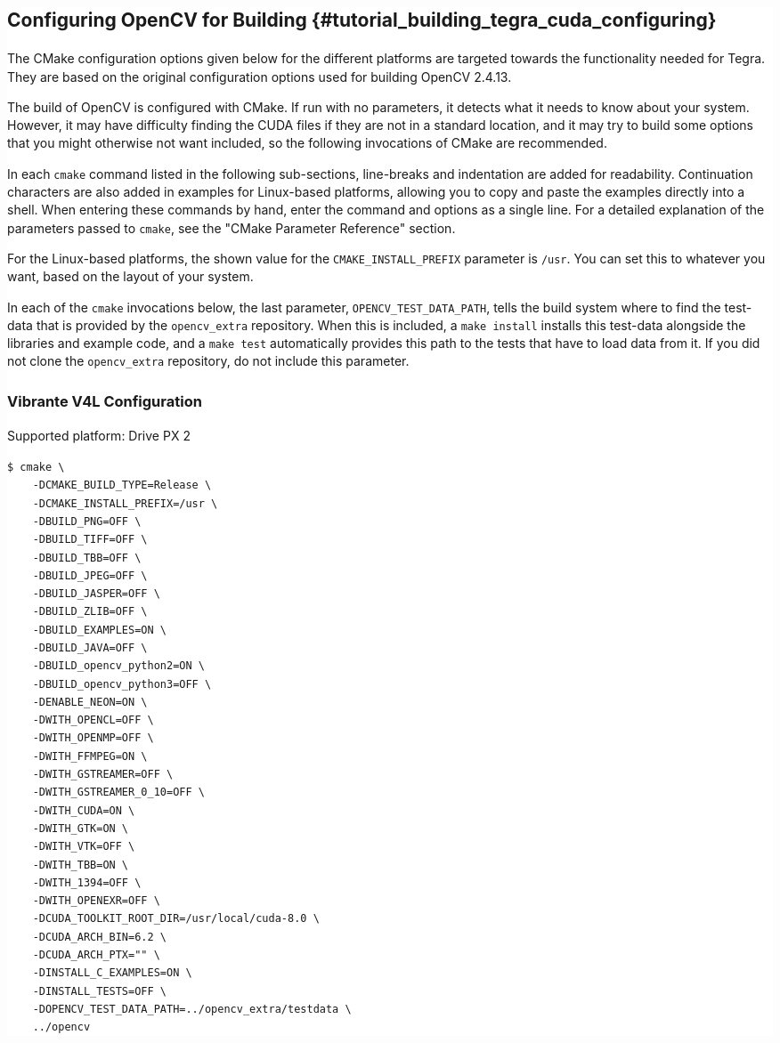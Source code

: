 Configuring OpenCV for Building {#tutorial_building_tegra_cuda_configuring}
-------------------------------

The CMake configuration options given below for the different platforms are targeted towards the functionality needed for Tegra. They are based on the original configuration options used for building OpenCV 2.4.13.

The build of OpenCV is configured with CMake. If run with no parameters, it detects what it needs to know about your system. However, it may have difficulty finding the CUDA files if they are not in a standard location, and it may try to build some options that you might otherwise not want included, so the following invocations of CMake are recommended.

In each `cmake` command listed in the following sub-sections, line-breaks and indentation are added for readability. Continuation characters are also added in examples for Linux-based platforms, allowing you to copy and paste the examples directly into a shell. When entering these commands by hand, enter the command and options as a single line. For a detailed explanation of the parameters passed to `cmake`, see the "CMake Parameter Reference" section.

For the Linux-based platforms, the shown value for the `CMAKE_INSTALL_PREFIX` parameter is `/usr`. You can set this to whatever you want, based on the layout of your system.

In each of the `cmake` invocations below, the last parameter, `OPENCV_TEST_DATA_PATH`, tells the build system where to find the test-data that is provided by the `opencv_extra` repository. When this is included, a `make install` installs this test-data alongside the libraries and example code, and a `make test` automatically provides this path to the tests that have to load data from it. If you did not clone the `opencv_extra` repository, do not include this parameter.

### Vibrante V4L Configuration

Supported platform: Drive PX 2

    $ cmake \
        -DCMAKE_BUILD_TYPE=Release \
        -DCMAKE_INSTALL_PREFIX=/usr \
        -DBUILD_PNG=OFF \
        -DBUILD_TIFF=OFF \
        -DBUILD_TBB=OFF \
        -DBUILD_JPEG=OFF \
        -DBUILD_JASPER=OFF \
        -DBUILD_ZLIB=OFF \
        -DBUILD_EXAMPLES=ON \
        -DBUILD_JAVA=OFF \
        -DBUILD_opencv_python2=ON \
        -DBUILD_opencv_python3=OFF \
        -DENABLE_NEON=ON \
        -DWITH_OPENCL=OFF \
        -DWITH_OPENMP=OFF \
        -DWITH_FFMPEG=ON \
        -DWITH_GSTREAMER=OFF \
        -DWITH_GSTREAMER_0_10=OFF \
        -DWITH_CUDA=ON \
        -DWITH_GTK=ON \
        -DWITH_VTK=OFF \
        -DWITH_TBB=ON \
        -DWITH_1394=OFF \
        -DWITH_OPENEXR=OFF \
        -DCUDA_TOOLKIT_ROOT_DIR=/usr/local/cuda-8.0 \
        -DCUDA_ARCH_BIN=6.2 \
        -DCUDA_ARCH_PTX="" \
        -DINSTALL_C_EXAMPLES=ON \
        -DINSTALL_TESTS=OFF \
        -DOPENCV_TEST_DATA_PATH=../opencv_extra/testdata \
        ../opencv
